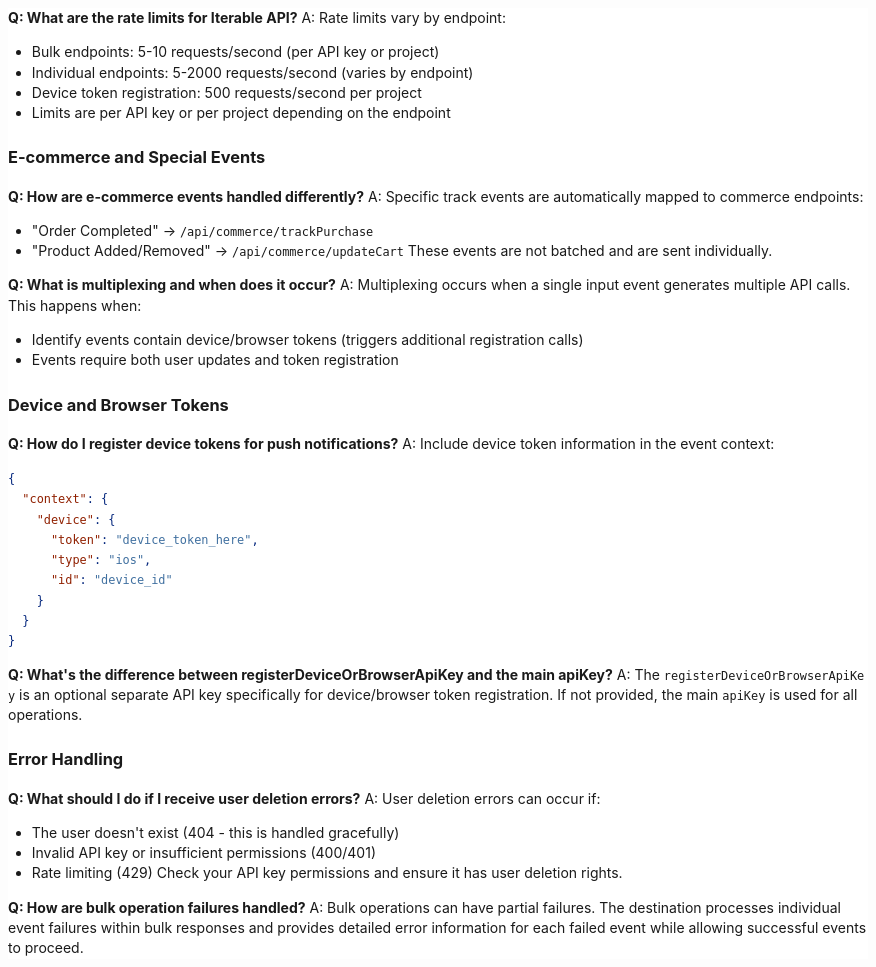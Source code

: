 **Q: What are the rate limits for Iterable API?**
A: Rate limits vary by endpoint:
- Bulk endpoints: 5-10 requests/second (per API key or project)
- Individual endpoints: 5-2000 requests/second (varies by endpoint)
- Device token registration: 500 requests/second per project
- Limits are per API key or per project depending on the endpoint

### E-commerce and Special Events

**Q: How are e-commerce events handled differently?**
A: Specific track events are automatically mapped to commerce endpoints:
- "Order Completed" → `/api/commerce/trackPurchase`
- "Product Added/Removed" → `/api/commerce/updateCart`
These events are not batched and are sent individually.

**Q: What is multiplexing and when does it occur?**
A: Multiplexing occurs when a single input event generates multiple API calls. This happens when:
- Identify events contain device/browser tokens (triggers additional registration calls)
- Events require both user updates and token registration

### Device and Browser Tokens

**Q: How do I register device tokens for push notifications?**
A: Include device token information in the event context:
```json
{
  "context": {
    "device": {
      "token": "device_token_here",
      "type": "ios",
      "id": "device_id"
    }
  }
}
```

**Q: What's the difference between registerDeviceOrBrowserApiKey and the main apiKey?**
A: The `registerDeviceOrBrowserApiKey` is an optional separate API key specifically for device/browser token registration. If not provided, the main `apiKey` is used for all operations.

### Error Handling

**Q: What should I do if I receive user deletion errors?**
A: User deletion errors can occur if:
- The user doesn't exist (404 - this is handled gracefully)
- Invalid API key or insufficient permissions (400/401)
- Rate limiting (429)
Check your API key permissions and ensure it has user deletion rights.

**Q: How are bulk operation failures handled?**
A: Bulk operations can have partial failures. The destination processes individual event failures within bulk responses and provides detailed error information for each failed event while allowing successful events to proceed.
